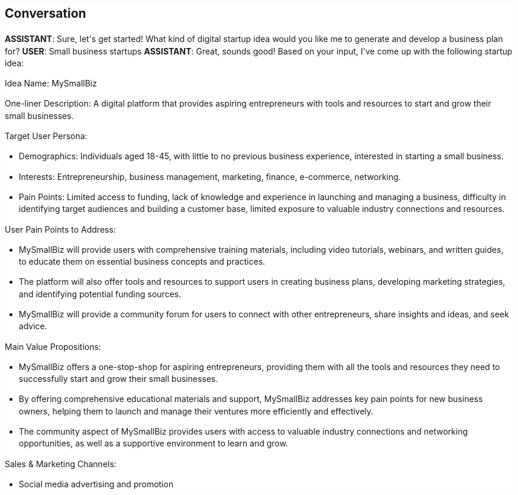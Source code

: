 ## Conversation

**ASSISTANT**: Sure, let's get started! What kind of digital startup idea would you like me to generate and develop a business plan for?
**USER**: Small business startups
**ASSISTANT**: Great, sounds good! Based on your input, I've come up with the following startup idea:



Idea Name: MySmallBiz



One-liner Description: A digital platform that provides aspiring entrepreneurs with tools and resources to start and grow their small businesses.



Target User Persona: 

- Demographics: Individuals aged 18-45, with little to no previous business experience, interested in starting a small business.

- Interests: Entrepreneurship, business management, marketing, finance, e-commerce, networking.

- Pain Points: Limited access to funding, lack of knowledge and experience in launching and managing a business, difficulty in identifying target audiences and building a customer base, limited exposure to valuable industry connections and resources.



User Pain Points to Address:

- MySmallBiz will provide users with comprehensive training materials, including video tutorials, webinars, and written guides, to educate them on essential business concepts and practices.

- The platform will also offer tools and resources to support users in creating business plans, developing marketing strategies, and identifying potential funding sources.

- MySmallBiz will provide a community forum for users to connect with other entrepreneurs, share insights and ideas, and seek advice.



Main Value Propositions:

- MySmallBiz offers a one-stop-shop for aspiring entrepreneurs, providing them with all the tools and resources they need to successfully start and grow their small businesses.

- By offering comprehensive educational materials and support, MySmallBiz addresses key pain points for new business owners, helping them to launch and manage their ventures more efficiently and effectively.

- The community aspect of MySmallBiz provides users with access to valuable industry connections and networking opportunities, as well as a supportive environment to learn and grow.



Sales & Marketing Channels:

- Social media advertising and promotion
